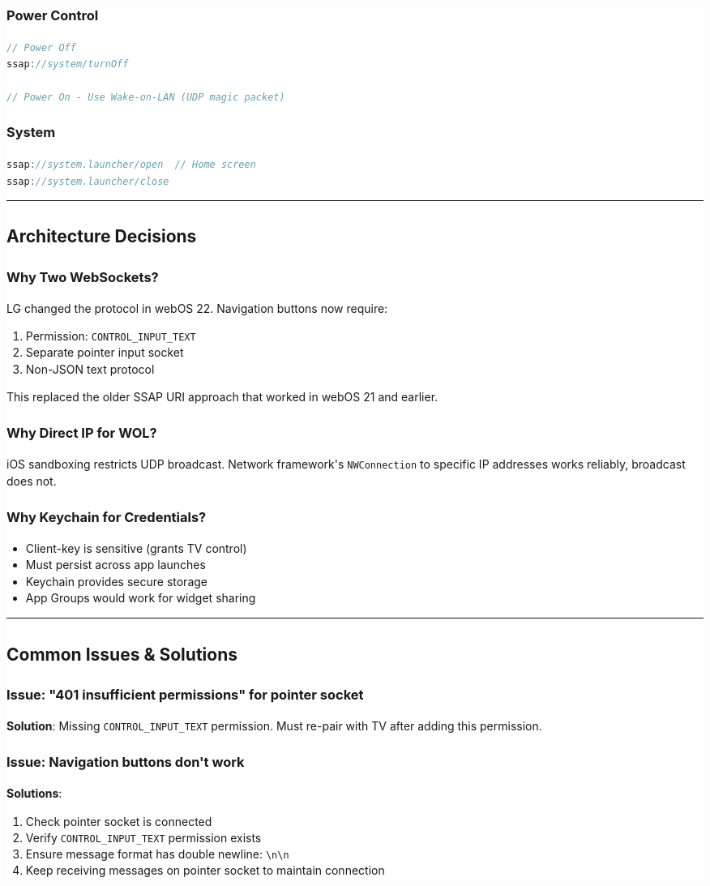 ### Power Control
```swift
// Power Off
ssap://system/turnOff

// Power On - Use Wake-on-LAN (UDP magic packet)
```

### System
```swift
ssap://system.launcher/open  // Home screen
ssap://system.launcher/close
```

---

## Architecture Decisions

### Why Two WebSockets?
LG changed the protocol in webOS 22. Navigation buttons now require:
1. Permission: `CONTROL_INPUT_TEXT`
2. Separate pointer input socket
3. Non-JSON text protocol

This replaced the older SSAP URI approach that worked in webOS 21 and earlier.

### Why Direct IP for WOL?
iOS sandboxing restricts UDP broadcast. Network framework's `NWConnection` to specific IP addresses works reliably, broadcast does not.

### Why Keychain for Credentials?
- Client-key is sensitive (grants TV control)
- Must persist across app launches
- Keychain provides secure storage
- App Groups would work for widget sharing

---

## Common Issues & Solutions

### Issue: "401 insufficient permissions" for pointer socket
**Solution**: Missing `CONTROL_INPUT_TEXT` permission. Must re-pair with TV after adding this permission.

### Issue: Navigation buttons don't work
**Solutions**:
1. Check pointer socket is connected
2. Verify `CONTROL_INPUT_TEXT` permission exists
3. Ensure message format has double newline: `\n\n`
4. Keep receiving messages on pointer socket to maintain connection
